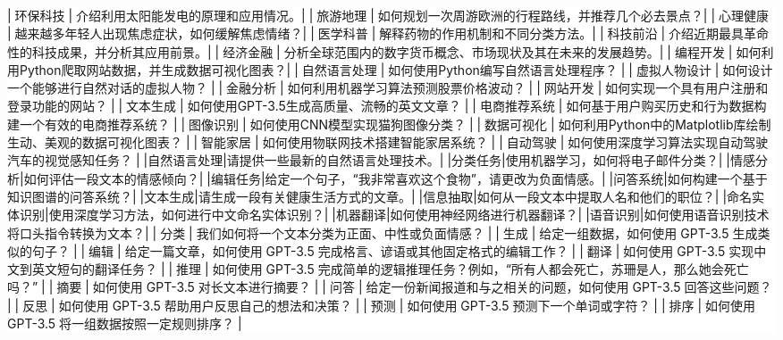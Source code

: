 | 环保科技 | 介绍利用太阳能发电的原理和应用情况。|
| 旅游地理 | 如何规划一次周游欧洲的行程路线，并推荐几个必去景点？|
| 心理健康 | 越来越多年轻人出现焦虑症状，如何缓解焦虑情绪？|
| 医学科普 | 解释药物的作用机制和不同分类方法。|
| 科技前沿 | 介绍近期最具革命性的科技成果，并分析其应用前景。|
| 经济金融 | 分析全球范围内的数字货币概念、市场现状及其在未来的发展趋势。|
| 编程开发 | 如何利用Python爬取网站数据，并生成数据可视化图表？|
| 自然语言处理 | 如何使用Python编写自然语言处理程序？ |
| 虚拟人物设计 | 如何设计一个能够进行自然对话的虚拟人物？ |
| 金融分析 | 如何利用机器学习算法预测股票价格波动？ |
| 网站开发 | 如何实现一个具有用户注册和登录功能的网站？ |
| 文本生成 | 如何使用GPT-3.5生成高质量、流畅的英文文章？ |
| 电商推荐系统 | 如何基于用户购买历史和行为数据构建一个有效的电商推荐系统？ |
| 图像识别 | 如何使用CNN模型实现猫狗图像分类？ |
| 数据可视化 | 如何利用Python中的Matplotlib库绘制生动、美观的数据可视化图表？ |
| 智能家居 | 如何使用物联网技术搭建智能家居系统？ |
| 自动驾驶 | 如何使用深度学习算法实现自动驾驶汽车的视觉感知任务？ |
|自然语言处理|请提供一些最新的自然语言处理技术。|
|分类任务|使用机器学习，如何将电子邮件分类？|
|情感分析|如何评估一段文本的情感倾向？|
|编辑任务|给定一个句子，“我非常喜欢这个食物”，请更改为负面情感。|
|问答系统|如何构建一个基于知识图谱的问答系统？|
|文本生成|请生成一段有关健康生活方式的文章。|
|信息抽取|如何从一段文本中提取人名和他们的职位？|
|命名实体识别|使用深度学习方法，如何进行中文命名实体识别？|
|机器翻译|如何使用神经网络进行机器翻译？|
|语音识别|如何使用语音识别技术将口头指令转换为文本？|
| 分类 | 我们如何将一个文本分类为正面、中性或负面情感？ |
| 生成 | 给定一组数据，如何使用 GPT-3.5 生成类似的句子？ |
| 编辑 | 给定一篇文章，如何使用 GPT-3.5 完成格言、谚语或其他固定格式的编辑工作？ |
| 翻译 | 如何使用 GPT-3.5 实现中文到英文短句的翻译任务？ |
| 推理 | 如何使用 GPT-3.5 完成简单的逻辑推理任务？例如，“所有人都会死亡，苏珊是人，那么她会死亡吗？” |
| 摘要 | 如何使用 GPT-3.5 对长文本进行摘要？ |
| 问答 | 给定一份新闻报道和与之相关的问题，如何使用 GPT-3.5 回答这些问题？ |
| 反思 | 如何使用 GPT-3.5 帮助用户反思自己的想法和决策？ |
| 预测 | 如何使用 GPT-3.5 预测下一个单词或字符？ |
| 排序 | 如何使用 GPT-3.5 将一组数据按照一定规则排序？ |